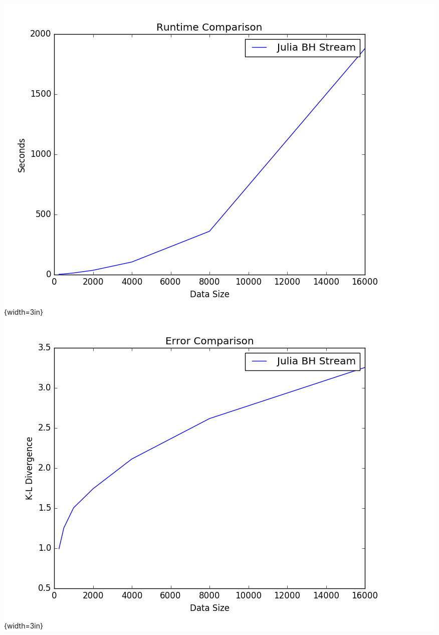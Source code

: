 ![Julia Implementation Performance Curves](julia_stream_runtime.png){width=3in} ![Julia Implementation Performance Curves](julia_stream_error.png){width=3in}
